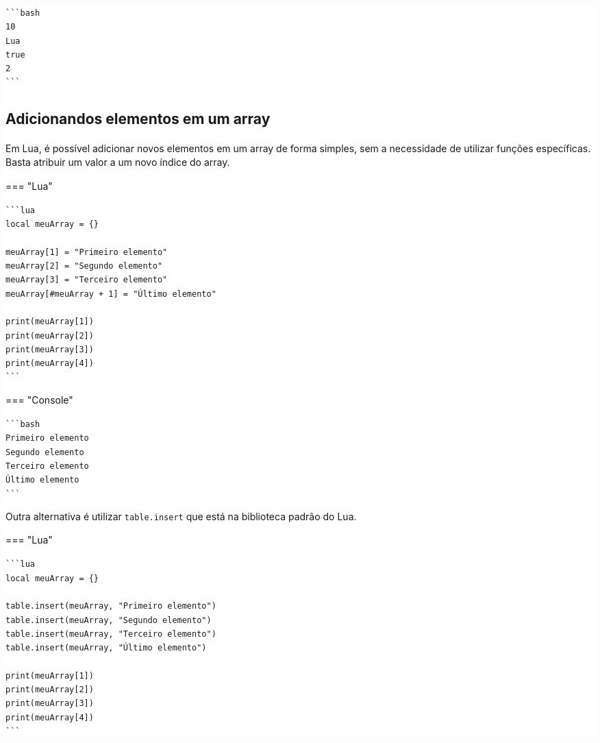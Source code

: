     ```bash
    10
    Lua
    true
    2
    ```

## Adicionandos elementos em um array

Em Lua, é possível adicionar novos elementos em um array de forma simples,
sem a necessidade de utilizar funções específicas. Basta atribuir um valor a
um novo índice do array.

=== "Lua"

    ```lua
    local meuArray = {}

    meuArray[1] = "Primeiro elemento"
    meuArray[2] = "Segundo elemento"
    meuArray[3] = "Terceiro elemento"
    meuArray[#meuArray + 1] = "Último elemento"

    print(meuArray[1])
    print(meuArray[2])
    print(meuArray[3])
    print(meuArray[4])
    ```

=== "Console"

    ```bash
    Primeiro elemento
    Segundo elemento
    Terceiro elemento
    Último elemento
    ```

Outra alternativa é utilizar `table.insert` que está na biblioteca padrão
do Lua.

=== "Lua"

    ```lua
    local meuArray = {}

    table.insert(meuArray, "Primeiro elemento")
    table.insert(meuArray, "Segundo elemento")
    table.insert(meuArray, "Terceiro elemento")
    table.insert(meuArray, "Último elemento")

    print(meuArray[1])
    print(meuArray[2])
    print(meuArray[3])
    print(meuArray[4])
    ```
